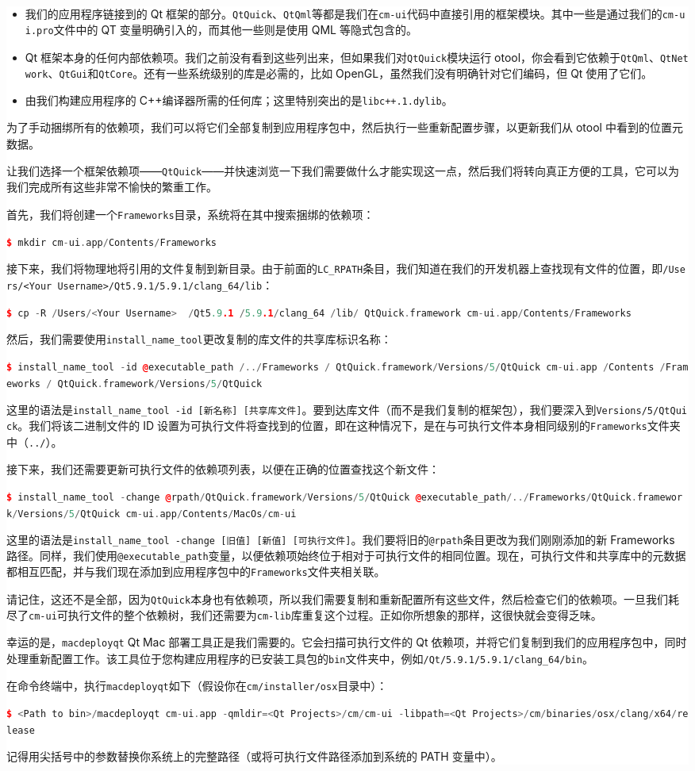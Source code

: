 +   我们的应用程序链接到的 Qt 框架的部分。`QtQuick`、`QtQml`等都是我们在`cm-ui`代码中直接引用的框架模块。其中一些是通过我们的`cm-ui.pro`文件中的 QT 变量明确引入的，而其他一些则是使用 QML 等隐式包含的。

+   Qt 框架本身的任何内部依赖项。我们之前没有看到这些列出来，但如果我们对`QtQuick`模块运行 otool，你会看到它依赖于`QtQml`、`QtNetwork`、`QtGui`和`QtCore`。还有一些系统级别的库是必需的，比如 OpenGL，虽然我们没有明确针对它们编码，但 Qt 使用了它们。

+   由我们构建应用程序的 C++编译器所需的任何库；这里特别突出的是`libc++.1.dylib`。

为了手动捆绑所有的依赖项，我们可以将它们全部复制到应用程序包中，然后执行一些重新配置步骤，以更新我们从 otool 中看到的位置元数据。

让我们选择一个框架依赖项——`QtQuick`——并快速浏览一下我们需要做什么才能实现这一点，然后我们将转向真正方便的工具，它可以为我们完成所有这些非常不愉快的繁重工作。

首先，我们将创建一个`Frameworks`目录，系统将在其中搜索捆绑的依赖项：

```cpp
$ mkdir cm-ui.app/Contents/Frameworks
```

接下来，我们将物理地将引用的文件复制到新目录。由于前面的`LC_RPATH`条目，我们知道在我们的开发机器上查找现有文件的位置，即`/Users/<Your Username>/Qt5.9.1/5.9.1/clang_64/lib`：

```cpp
$ cp -R /Users/<Your Username>  /Qt5.9.1 /5.9.1/clang_64 /lib/ QtQuick.framework cm-ui.app/Contents/Frameworks
```

然后，我们需要使用`install_name_tool`更改复制的库文件的共享库标识名称：

```cpp
$ install_name_tool -id @executable_path /../Frameworks / QtQuick.framework/Versions/5/QtQuick cm-ui.app /Contents /Frameworks / QtQuick.framework/Versions/5/QtQuick
```

这里的语法是`install_name_tool -id [新名称] [共享库文件]`。要到达库文件（而不是我们复制的框架包），我们要深入到`Versions/5/QtQuick`。我们将该二进制文件的 ID 设置为可执行文件将查找到的位置，即在这种情况下，是在与可执行文件本身相同级别的`Frameworks`文件夹中（`../`）。

接下来，我们还需要更新可执行文件的依赖项列表，以便在正确的位置查找这个新文件：

```cpp
$ install_name_tool -change @rpath/QtQuick.framework/Versions/5/QtQuick @executable_path/../Frameworks/QtQuick.framework/Versions/5/QtQuick cm-ui.app/Contents/MacOs/cm-ui
```

这里的语法是`install_name_tool -change [旧值] [新值] [可执行文件]`。我们要将旧的`@rpath`条目更改为我们刚刚添加的新 Frameworks 路径。同样，我们使用`@executable_path`变量，以便依赖项始终位于相对于可执行文件的相同位置。现在，可执行文件和共享库中的元数据都相互匹配，并与我们现在添加到应用程序包中的`Frameworks`文件夹相关联。

请记住，这还不是全部，因为`QtQuick`本身也有依赖项，所以我们需要复制和重新配置所有这些文件，然后检查它们的依赖项。一旦我们耗尽了`cm-ui`可执行文件的整个依赖树，我们还需要为`cm-lib`库重复这个过程。正如你所想象的那样，这很快就会变得乏味。

幸运的是，`macdeployqt` Qt Mac 部署工具正是我们需要的。它会扫描可执行文件的 Qt 依赖项，并将它们复制到我们的应用程序包中，同时处理重新配置工作。该工具位于您构建应用程序的已安装工具包的`bin`文件夹中，例如`/Qt/5.9.1/5.9.1/clang_64/bin`。

在命令终端中，执行`macdeployqt`如下（假设你在`cm/installer/osx`目录中）：

```cpp
$ <Path to bin>/macdeployqt cm-ui.app -qmldir=<Qt Projects>/cm/cm-ui -libpath=<Qt Projects>/cm/binaries/osx/clang/x64/release
```

记得用尖括号中的参数替换你系统上的完整路径（或将可执行文件路径添加到系统的 PATH 变量中）。
